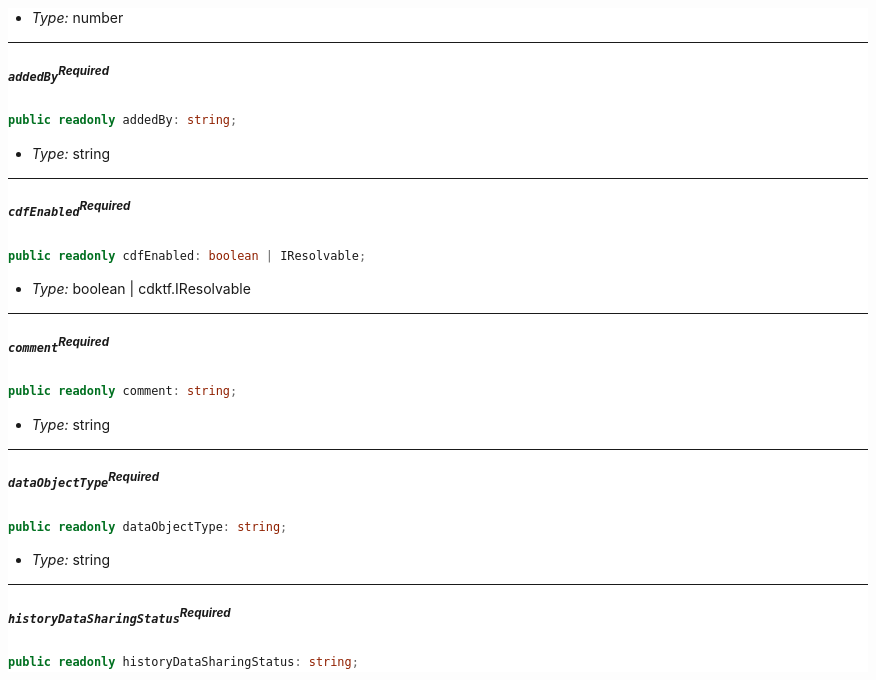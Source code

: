 - *Type:* number

---

##### `addedBy`<sup>Required</sup> <a name="addedBy" id="@cdktf/provider-databricks.share.ShareObjectOutputReference.property.addedBy"></a>

```typescript
public readonly addedBy: string;
```

- *Type:* string

---

##### `cdfEnabled`<sup>Required</sup> <a name="cdfEnabled" id="@cdktf/provider-databricks.share.ShareObjectOutputReference.property.cdfEnabled"></a>

```typescript
public readonly cdfEnabled: boolean | IResolvable;
```

- *Type:* boolean | cdktf.IResolvable

---

##### `comment`<sup>Required</sup> <a name="comment" id="@cdktf/provider-databricks.share.ShareObjectOutputReference.property.comment"></a>

```typescript
public readonly comment: string;
```

- *Type:* string

---

##### `dataObjectType`<sup>Required</sup> <a name="dataObjectType" id="@cdktf/provider-databricks.share.ShareObjectOutputReference.property.dataObjectType"></a>

```typescript
public readonly dataObjectType: string;
```

- *Type:* string

---

##### `historyDataSharingStatus`<sup>Required</sup> <a name="historyDataSharingStatus" id="@cdktf/provider-databricks.share.ShareObjectOutputReference.property.historyDataSharingStatus"></a>

```typescript
public readonly historyDataSharingStatus: string;
```
